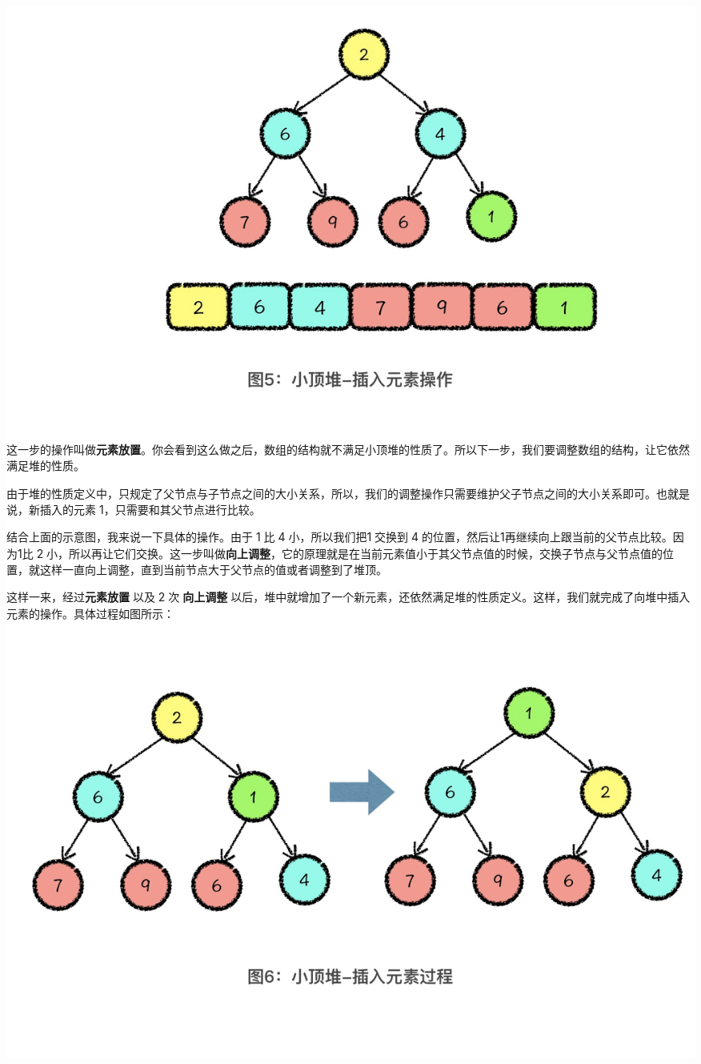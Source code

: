 ![](./httpsstatic001geekbangorgresourceimage0dee0de0a63918eabaea63846eab343b62ee.jpg)

这一步的操作叫做**元素放置**。你会看到这么做之后，数组的结构就不满足小顶堆的性质了。所以下一步，我们要调整数组的结构，让它依然满足堆的性质。

由于堆的性质定义中，只规定了父节点与子节点之间的大小关系，所以，我们的调整操作只需要维护父子节点之间的大小关系即可。也就是说，新插入的元素 1，只需要和其父节点进行比较。

结合上面的示意图，我来说一下具体的操作。由于 1 比 4 小，所以我们把1 交换到 4 的位置，然后让1再继续向上跟当前的父节点比较。因为1比 2 小，所以再让它们交换。这一步叫做**向上调整**，它的原理就是在当前元素值小于其父节点值的时候，交换子节点与父节点值的位置，就这样一直向上调整，直到当前节点大于父节点的值或者调整到了堆顶。

这样一来，经过**元素放置** 以及 2 次 **向上调整** 以后，堆中就增加了一个新元素，还依然满足堆的性质定义。这样，我们就完成了向堆中插入元素的操作。具体过程如图所示：

![](./httpsstatic001geekbangorgresourceimage564456ca8f6bf9c294d085bbba9a0be0d544.jpg)
